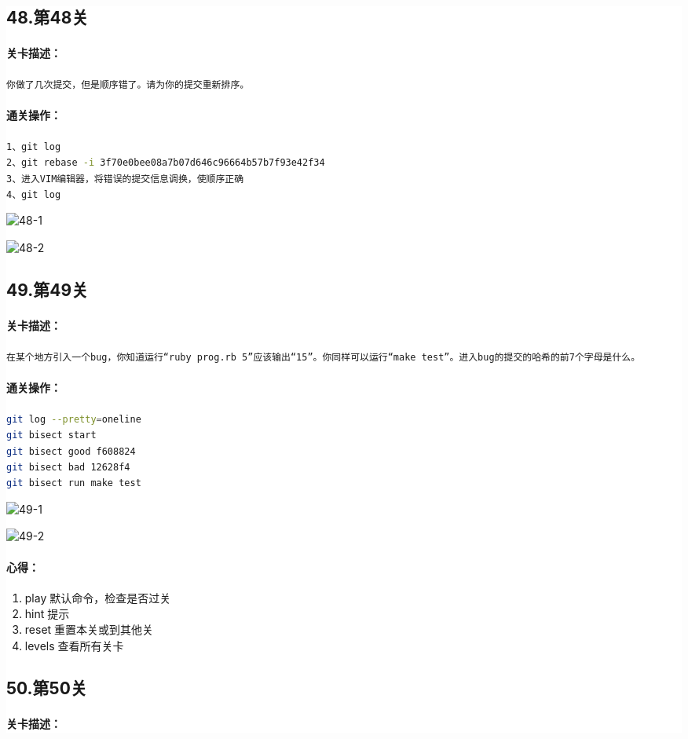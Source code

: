 ## 48.第48关

####  关卡描述：

```undefined
你做了几次提交，但是顺序错了。请为你的提交重新排序。
```

#### 通关操作：

```bash
1、git log  
2、git rebase -i 3f70e0bee08a7b07d646c96664b57b7f93e42f34  
3、进入VIM编辑器，将错误的提交信息调换，使顺序正确
4、git log
```

![48-1](C:\Users\Administrator\Desktop\111\48-1.png)

![48-2](C:\Users\Administrator\Desktop\111\48-2.png)

## 49.第49关

####  关卡描述：

```undefined
在某个地方引入一个bug，你知道运行“ruby prog.rb 5”应该输出“15”。你同样可以运行“make test”。进入bug的提交的哈希的前7个字母是什么。
```

#### 通关操作：

```bash
git log --pretty=oneline  
git bisect start
git bisect good f608824
git bisect bad 12628f4
git bisect run make test
```

![49-1](C:\Users\Administrator\Desktop\111\49-1.png)

![49-2](C:\Users\Administrator\Desktop\111\49-2.png)

#### 心得：

1. play 默认命令，检查是否过关
2. hint 提示
3. reset 重置本关或到其他关
4. levels 查看所有关卡

## 50.第50关

####  关卡描述：
